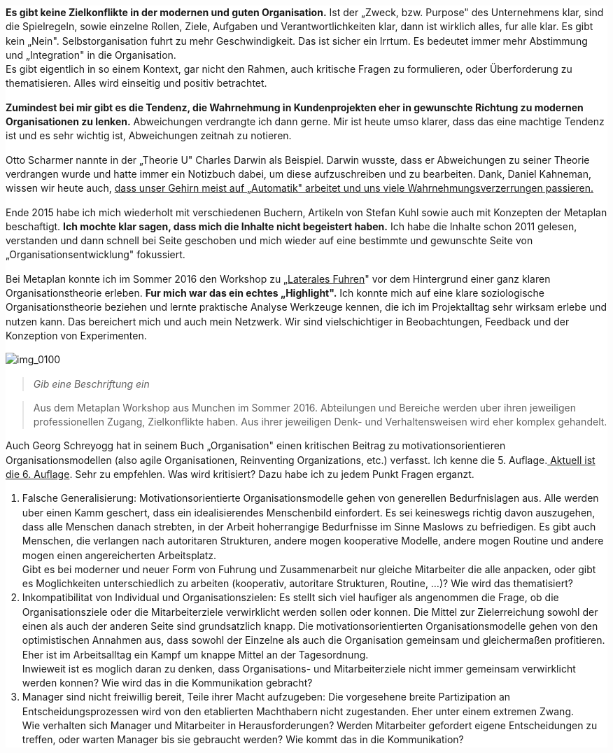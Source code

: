 **Es gibt keine Zielkonflikte in der modernen und guten Organisation.** Ist der „Zweck, bzw. Purpose" des Unternehmens klar, sind die Spielregeln, sowie einzelne Rollen, Ziele, Aufgaben und Verantwortlichkeiten klar, dann ist wirklich alles, fur alle klar. Es gibt kein „Nein". Selbstorganisation fuhrt zu mehr Geschwindigkeit. Das ist sicher ein Irrtum. Es bedeutet immer mehr Abstimmung und „Integration" in die Organisation.  
Es gibt eigentlich in so einem Kontext, gar nicht den Rahmen, auch kritische Fragen zu formulieren, oder Überforderung zu thematisieren. Alles wird einseitig und positiv betrachtet.

**Zumindest bei mir gibt es die Tendenz, die Wahrnehmung in Kundenprojekten eher in gewunschte Richtung zu modernen Organisationen zu lenken.** Abweichungen verdrangte ich dann gerne. Mir ist heute umso klarer, dass das eine machtige Tendenz ist und es sehr wichtig ist, Abweichungen zeitnah zu notieren.

Otto Scharmer nannte in der „Theorie U" Charles Darwin als Beispiel. Darwin wusste, dass er Abweichungen zu seiner Theorie verdrangen wurde und hatte immer ein Notizbuch dabei, um diese aufzuschreiben und zu bearbeiten. Dank, Daniel Kahneman, wissen wir heute auch, [dass unser Gehirn meist auf „Automatik" arbeitet und uns viele Wahrnehmungsverzerrungen passieren.](https://schlachte.wordpress.com/2013/03/13/schlussfolgerungen-schnelles-denken-langsames-denken-von-daniel-kahneman/)

Ende 2015 habe ich mich wiederholt mit verschiedenen Buchern, Artikeln von Stefan Kuhl sowie auch mit Konzepten der Metaplan beschaftigt. **Ich mochte klar sagen, dass mich die Inhalte nicht begeistert haben.** Ich habe die Inhalte schon 2011 gelesen, verstanden und dann schnell bei Seite geschoben und mich wieder auf eine bestimmte und gewunschte Seite von „Organisationsentwicklung" fokussiert.

Bei Metaplan konnte ich im Sommer 2016 den Workshop zu „[Laterales Fuhren](http://www.metaplan.com/de/academy/programs_interactions_lateral-leading/)" vor dem Hintergrund einer ganz klaren Organisationstheorie erleben. **Fur mich war das ein echtes „Highlight".** Ich konnte mich auf eine klare soziologische Organisationstheorie beziehen und lernte praktische Analyse Werkzeuge kennen, die ich im Projektalltag sehr wirksam erlebe und nutzen kann. Das bereichert mich und auch mein Netzwerk. Wir sind vielschichtiger in Beobachtungen, Feedback und der Konzeption von Experimenten.

![img_0100](https://schlachte.files.wordpress.com/2016/11/img_0100.jpg?w=600)

> _Gib eine Beschriftung ein_

> Aus dem Metaplan Workshop aus Munchen im Sommer 2016. Abteilungen und Bereiche werden uber ihren jeweiligen professionellen Zugang, Zielkonflikte haben. Aus ihrer jeweiligen Denk- und Verhaltensweisen wird eher komplex gehandelt.

Auch Georg Schreyogg hat in seinem Buch „Organisation" einen kritischen Beitrag zu motivationsorientieren Organisationsmodellen (also agile Organisationen, Reinventing Organizations, etc.) verfasst. Ich kenne die 5. Auflage.[ Aktuell ist die 6. Auflage](http://www.springer.com/de/book/9783834944849#aboutBook). Sehr zu empfehlen. Was wird kritisiert? Dazu habe ich zu jedem Punkt Fragen erganzt.

  1. Falsche Generalisierung: Motivationsorientierte Organisationsmodelle gehen von generellen Bedurfnislagen aus. Alle werden uber einen Kamm geschert, dass ein idealisierendes Menschenbild einfordert. Es sei keineswegs richtig davon auszugehen, dass alle Menschen danach strebten, in der Arbeit hoherrangige Bedurfnisse im Sinne Maslows zu befriedigen. Es gibt auch Menschen, die verlangen nach autoritaren Strukturen, andere mogen kooperative Modelle, andere mogen Routine und andere mogen einen angereicherten Arbeitsplatz.  
Gibt es bei moderner und neuer Form von Fuhrung und Zusammenarbeit nur gleiche Mitarbeiter die alle anpacken, oder gibt es Moglichkeiten unterschiedlich zu arbeiten (kooperativ, autoritare Strukturen, Routine, …)? Wie wird das thematisiert?
  2. Inkompatibilitat von Individual und Organisationszielen: Es stellt sich viel haufiger als angenommen die Frage, ob die Organisationsziele oder die Mitarbeiterziele verwirklicht werden sollen oder konnen. Die Mittel zur Zielerreichung sowohl der einen als auch der anderen Seite sind grundsatzlich knapp. Die motivationsorientierten Organisationsmodelle gehen von den optimistischen Annahmen aus, dass sowohl der Einzelne als auch die Organisation gemeinsam und gleichermaßen profitieren. Eher ist im Arbeitsalltag ein Kampf um knappe Mittel an der Tagesordnung.  
Inwieweit ist es moglich daran zu denken, dass Organisations- und Mitarbeiterziele nicht immer gemeinsam verwirklicht werden konnen? Wie wird das in die Kommunikation gebracht?
  3. Manager sind nicht freiwillig bereit, Teile ihrer Macht aufzugeben: Die vorgesehene breite Partizipation an Entscheidungsprozessen wird von den etablierten Machthabern nicht zugestanden. Eher unter einem extremen Zwang.  
Wie verhalten sich Manager und Mitarbeiter in Herausforderungen? Werden Mitarbeiter gefordert eigene Entscheidungen zu treffen, oder warten Manager bis sie gebraucht werden? Wie kommt das in die Kommunikation?